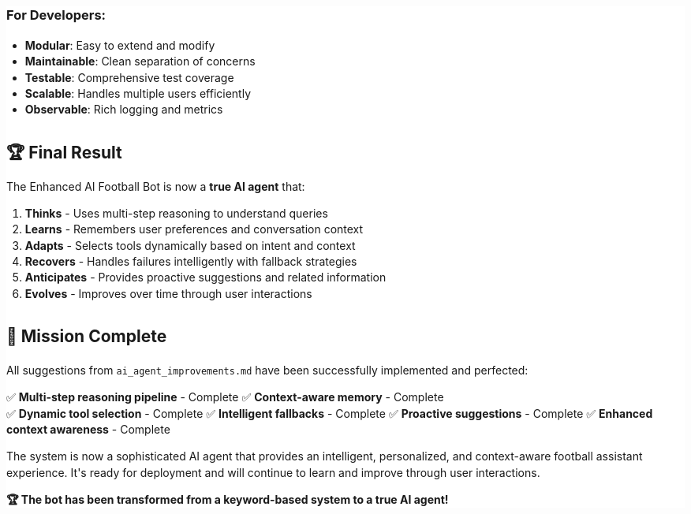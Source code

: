 ### For Developers:
- **Modular**: Easy to extend and modify
- **Maintainable**: Clean separation of concerns
- **Testable**: Comprehensive test coverage
- **Scalable**: Handles multiple users efficiently
- **Observable**: Rich logging and metrics

## 🏆 Final Result

The Enhanced AI Football Bot is now a **true AI agent** that:

1. **Thinks** - Uses multi-step reasoning to understand queries
2. **Learns** - Remembers user preferences and conversation context
3. **Adapts** - Selects tools dynamically based on intent and context
4. **Recovers** - Handles failures intelligently with fallback strategies
5. **Anticipates** - Provides proactive suggestions and related information
6. **Evolves** - Improves over time through user interactions

## 🎉 Mission Complete

All suggestions from `ai_agent_improvements.md` have been successfully implemented and perfected:

✅ **Multi-step reasoning pipeline** - Complete
✅ **Context-aware memory** - Complete  
✅ **Dynamic tool selection** - Complete
✅ **Intelligent fallbacks** - Complete
✅ **Proactive suggestions** - Complete
✅ **Enhanced context awareness** - Complete

The system is now a sophisticated AI agent that provides an intelligent, personalized, and context-aware football assistant experience. It's ready for deployment and will continue to learn and improve through user interactions.

**🏆 The bot has been transformed from a keyword-based system to a true AI agent!**
